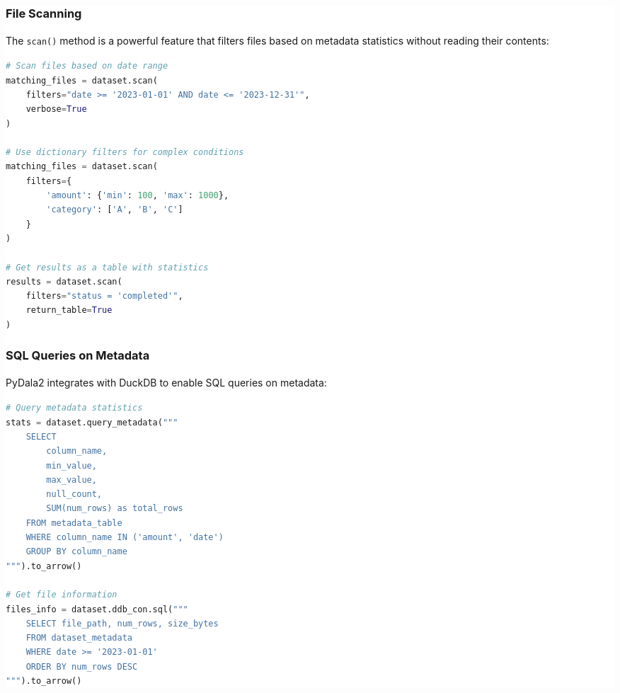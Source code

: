 ### File Scanning

The `scan()` method is a powerful feature that filters files based on metadata statistics without reading their contents:

```python
# Scan files based on date range
matching_files = dataset.scan(
    filters="date >= '2023-01-01' AND date <= '2023-12-31'",
    verbose=True
)

# Use dictionary filters for complex conditions
matching_files = dataset.scan(
    filters={
        'amount': {'min': 100, 'max': 1000},
        'category': ['A', 'B', 'C']
    }
)

# Get results as a table with statistics
results = dataset.scan(
    filters="status = 'completed'",
    return_table=True
)
```

### SQL Queries on Metadata

PyDala2 integrates with DuckDB to enable SQL queries on metadata:

```python
# Query metadata statistics
stats = dataset.query_metadata("""
    SELECT
        column_name,
        min_value,
        max_value,
        null_count,
        SUM(num_rows) as total_rows
    FROM metadata_table
    WHERE column_name IN ('amount', 'date')
    GROUP BY column_name
""").to_arrow()

# Get file information
files_info = dataset.ddb_con.sql("""
    SELECT file_path, num_rows, size_bytes
    FROM dataset_metadata
    WHERE date >= '2023-01-01'
    ORDER BY num_rows DESC
""").to_arrow()
```
